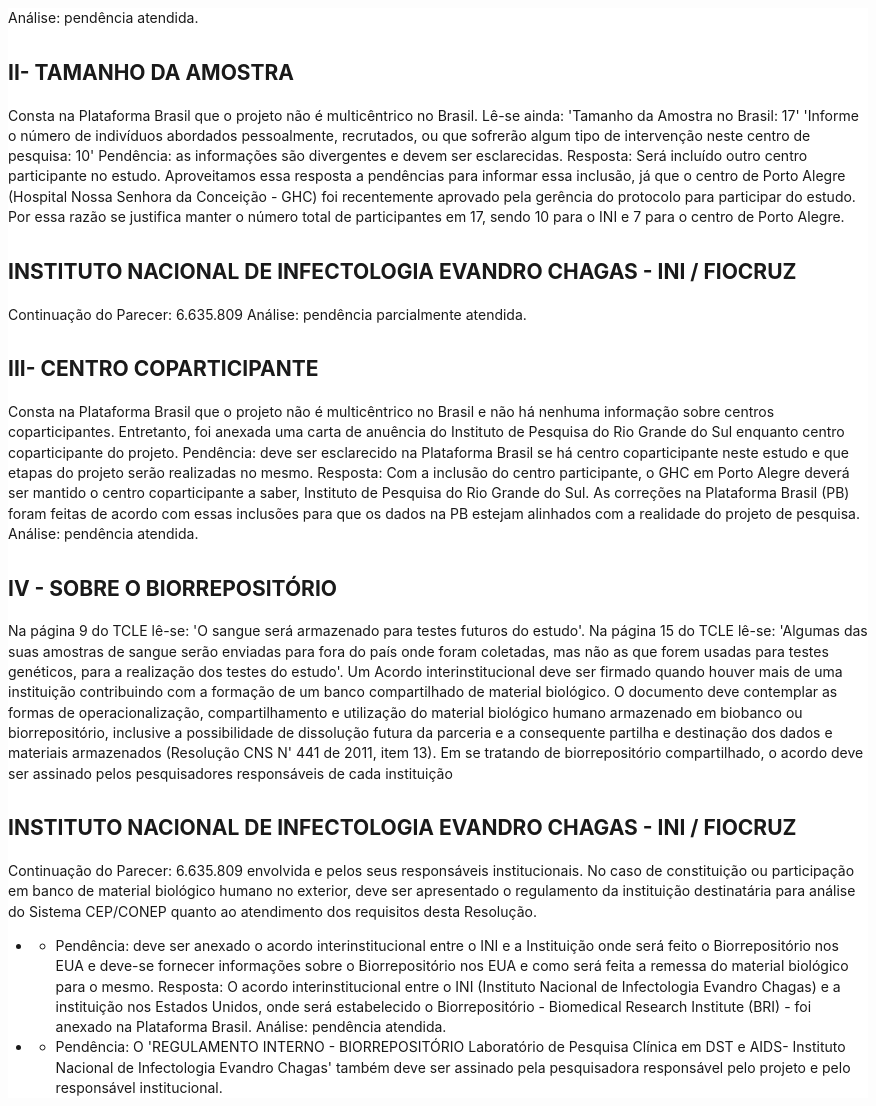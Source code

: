 Análise: pendência atendida.

## II- TAMANHO DA AMOSTRA
Consta na Plataforma Brasil que o projeto não é multicêntrico no Brasil. Lê-se ainda:
'Tamanho da Amostra no Brasil: 17'
'Informe o número de indivíduos abordados pessoalmente, recrutados, ou que sofrerão algum tipo de intervenção neste centro de pesquisa: 10'
Pendência: as informações são divergentes e devem ser esclarecidas.
Resposta: Será incluído outro centro participante no estudo. Aproveitamos essa resposta a pendências para informar essa inclusão, já que o centro de Porto Alegre (Hospital Nossa Senhora da Conceição - GHC) foi recentemente aprovado pela gerência do protocolo para participar do estudo. Por essa razão se justifica manter o número total de participantes em 17, sendo 10 para o INI e 7 para o centro de Porto Alegre.

## INSTITUTO NACIONAL DE INFECTOLOGIA EVANDRO CHAGAS - INI / FIOCRUZ
Continuação do Parecer: 6.635.809
Análise: pendência parcialmente atendida.

## III- CENTRO COPARTICIPANTE
Consta na Plataforma Brasil que o projeto não é multicêntrico no Brasil e não há nenhuma informação sobre centros coparticipantes. Entretanto, foi anexada uma carta de anuência do Instituto de Pesquisa do Rio Grande do Sul enquanto centro coparticipante do projeto.
Pendência: deve ser esclarecido na Plataforma Brasil se há centro coparticipante neste estudo e que etapas do projeto serão realizadas no mesmo.
Resposta: Com a inclusão do centro participante, o GHC em Porto Alegre deverá ser mantido o centro coparticipante a saber, Instituto de Pesquisa do Rio Grande do Sul. As correções na Plataforma Brasil (PB) foram feitas de acordo com essas inclusões para que os dados na PB estejam alinhados com a realidade do projeto de pesquisa.
Análise: pendência atendida.

## IV - SOBRE O BIORREPOSITÓRIO
Na página 9 do TCLE lê-se: 'O sangue será armazenado para testes futuros do estudo'.
Na página 15 do TCLE lê-se: 'Algumas das suas amostras de sangue serão enviadas para fora do país onde foram coletadas, mas não as que forem usadas para testes genéticos, para a realização dos testes do estudo'.
Um Acordo interinstitucional deve ser firmado quando houver mais de uma instituição contribuindo com a formação de um banco compartilhado de material biológico. O documento deve contemplar as formas de operacionalização, compartilhamento e utilização do material biológico humano armazenado em biobanco ou biorrepositório, inclusive a possibilidade de dissolução futura da parceria e a consequente partilha e destinação dos dados e materiais armazenados (Resolução CNS N' 441 de 2011, item 13). Em se tratando de biorrepositório compartilhado, o acordo deve ser assinado pelos pesquisadores responsáveis de cada instituição

## INSTITUTO NACIONAL DE INFECTOLOGIA EVANDRO CHAGAS - INI / FIOCRUZ

Continuação do Parecer: 6.635.809
envolvida e pelos seus responsáveis institucionais. No caso de constituição ou participação em banco de material biológico humano no exterior, deve ser apresentado o regulamento da instituição destinatária para análise do Sistema CEP/CONEP quanto ao atendimento dos requisitos desta Resolução.
- - Pendência: deve ser anexado o acordo interinstitucional entre o INI e a Instituição onde será feito o Biorrepositório nos EUA e deve-se fornecer informações sobre o Biorrepositório nos EUA e como será feita a remessa do material biológico para o mesmo.
Resposta: O acordo interinstitucional entre o INI (Instituto Nacional de Infectologia Evandro Chagas) e a instituição nos Estados Unidos, onde será estabelecido o Biorrepositório - Biomedical Research Institute (BRI) -  foi anexado na Plataforma Brasil.
Análise: pendência atendida.
- - Pendência: O 'REGULAMENTO INTERNO - BIORREPOSITÓRIO Laboratório de Pesquisa Clínica em DST e AIDS- Instituto Nacional de Infectologia Evandro Chagas' também deve ser assinado pela pesquisadora responsável pelo projeto e pelo responsável institucional.